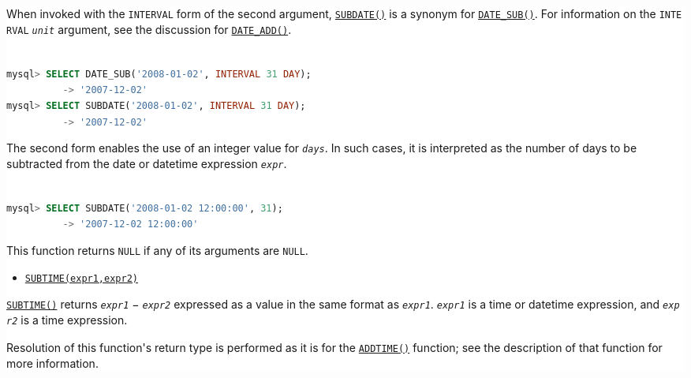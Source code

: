 
When invoked with the `INTERVAL` form of the
second argument, [`SUBDATE()`](https://dev.mysql.com/doc/refman/8.0/en/date-and-time-functions.html#function_subdate) is a
synonym for [`DATE_SUB()`](https://dev.mysql.com/doc/refman/8.0/en/date-and-time-functions.html#function_date-sub). For
information on the `INTERVAL` _`unit`_ argument, see the discussion
for [`DATE_ADD()`](https://dev.mysql.com/doc/refman/8.0/en/date-and-time-functions.html#function_date-add).




``` sql

mysql> SELECT DATE_SUB('2008-01-02', INTERVAL 31 DAY);
          -> '2007-12-02'
mysql> SELECT SUBDATE('2008-01-02', INTERVAL 31 DAY);
          -> '2007-12-02'
```




The second form enables the use of an integer value for
_`days`_. In such cases, it is
interpreted as the number of days to be subtracted from the
date or datetime expression _`expr`_.




``` sql

mysql> SELECT SUBDATE('2008-01-02 12:00:00', 31);
          -> '2007-12-02 12:00:00'
```




This function returns `NULL` if any of its
arguments are `NULL`.


- [`SUBTIME(expr1,expr2)`](https://dev.mysql.com/doc/refman/8.0/en/date-and-time-functions.html#function_subtime)

[`SUBTIME()`](https://dev.mysql.com/doc/refman/8.0/en/date-and-time-functions.html#function_subtime) returns
_`expr1`_ −
_`expr2`_ expressed as a value in the
same format as _`expr1`_.
_`expr1`_ is a time or datetime
expression, and _`expr2`_ is a time
expression.



Resolution of this function's return type is performed as
it is for the [`ADDTIME()`](https://dev.mysql.com/doc/refman/8.0/en/date-and-time-functions.html#function_addtime)
function; see the description of that function for more
information.
